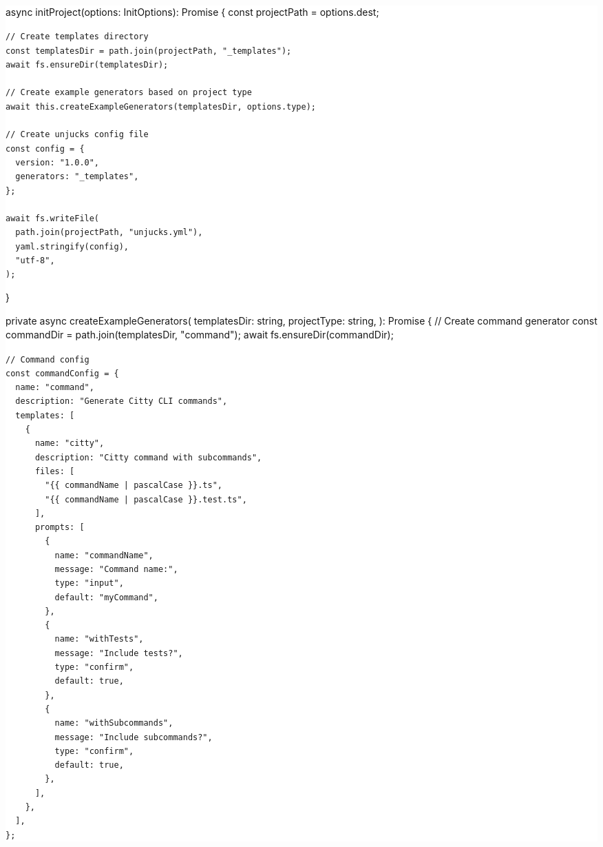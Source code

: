   async initProject(options: InitOptions): Promise<void> {
    const projectPath = options.dest;

    // Create templates directory
    const templatesDir = path.join(projectPath, "_templates");
    await fs.ensureDir(templatesDir);

    // Create example generators based on project type
    await this.createExampleGenerators(templatesDir, options.type);

    // Create unjucks config file
    const config = {
      version: "1.0.0",
      generators: "_templates",
    };

    await fs.writeFile(
      path.join(projectPath, "unjucks.yml"),
      yaml.stringify(config),
      "utf-8",
    );
  }

  private async createExampleGenerators(
    templatesDir: string,
    projectType: string,
  ): Promise<void> {
    // Create command generator
    const commandDir = path.join(templatesDir, "command");
    await fs.ensureDir(commandDir);

    // Command config
    const commandConfig = {
      name: "command",
      description: "Generate Citty CLI commands",
      templates: [
        {
          name: "citty",
          description: "Citty command with subcommands",
          files: [
            "{{ commandName | pascalCase }}.ts",
            "{{ commandName | pascalCase }}.test.ts",
          ],
          prompts: [
            {
              name: "commandName",
              message: "Command name:",
              type: "input",
              default: "myCommand",
            },
            {
              name: "withTests",
              message: "Include tests?",
              type: "confirm",
              default: true,
            },
            {
              name: "withSubcommands",
              message: "Include subcommands?",
              type: "confirm",
              default: true,
            },
          ],
        },
      ],
    };
